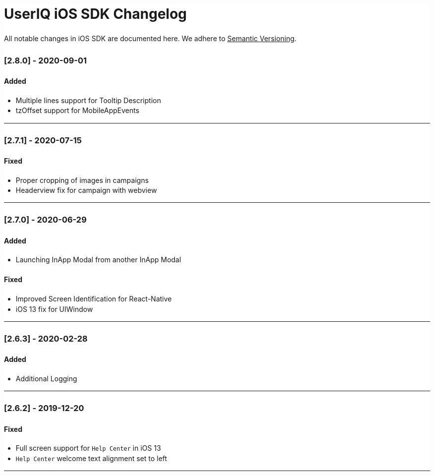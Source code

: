 # UserIQ iOS SDK Changelog

All notable changes in iOS SDK are documented here. We adhere to
[Semantic Versioning](http://semver.org/spec/v2.0.0.html).

### [2.8.0] - 2020-09-01

#### Added

- Multiple lines support for Tooltip Description
- tzOffset support for MobileAppEvents

---

### [2.7.1] - 2020-07-15

#### Fixed

- Proper cropping of images in campaigns
- Headerview fix for campaign with webview

---

### [2.7.0] - 2020-06-29

#### Added 

- Launching InApp Modal from another InApp Modal

#### Fixed

- Improved Screen Identification for React-Native 
- iOS 13 fix for UIWindow  

---

### [2.6.3] - 2020-02-28

#### Added

- Additional Logging

---

### [2.6.2] - 2019-12-20

#### Fixed

- Full screen support for `Help Center` in iOS 13
- `Help Center` welcome text alignment set to left

---
